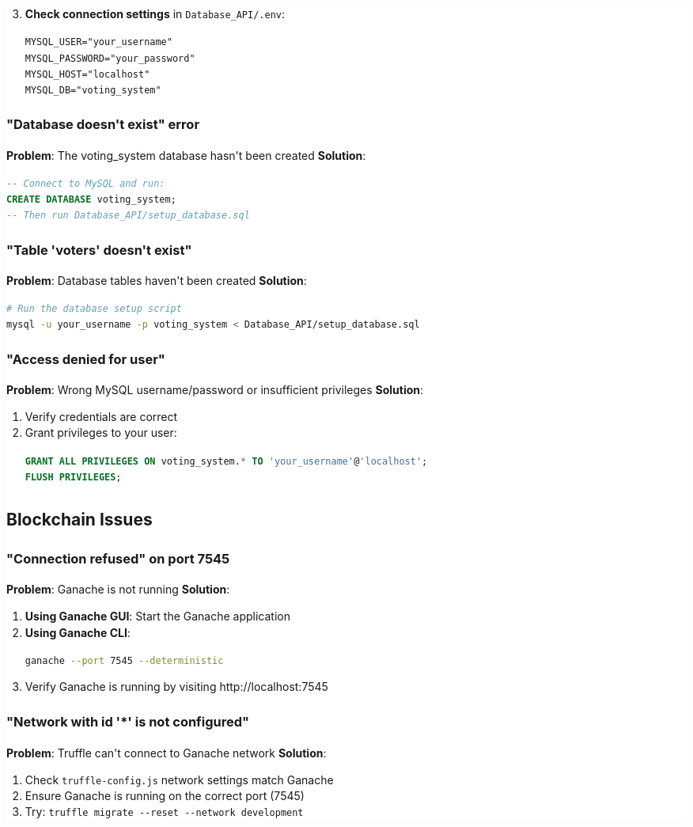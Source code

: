 3. **Check connection settings** in `Database_API/.env`:
   ```env
   MYSQL_USER="your_username"
   MYSQL_PASSWORD="your_password" 
   MYSQL_HOST="localhost"
   MYSQL_DB="voting_system"
   ```

### "Database doesn't exist" error
**Problem**: The voting_system database hasn't been created
**Solution**:
```sql
-- Connect to MySQL and run:
CREATE DATABASE voting_system;
-- Then run Database_API/setup_database.sql
```

### "Table 'voters' doesn't exist"
**Problem**: Database tables haven't been created
**Solution**:
```bash
# Run the database setup script
mysql -u your_username -p voting_system < Database_API/setup_database.sql
```

### "Access denied for user"
**Problem**: Wrong MySQL username/password or insufficient privileges
**Solution**:
1. Verify credentials are correct
2. Grant privileges to your user:
   ```sql
   GRANT ALL PRIVILEGES ON voting_system.* TO 'your_username'@'localhost';
   FLUSH PRIVILEGES;
   ```

## Blockchain Issues

### "Connection refused" on port 7545
**Problem**: Ganache is not running
**Solution**:
1. **Using Ganache GUI**: Start the Ganache application
2. **Using Ganache CLI**: 
   ```bash
   ganache --port 7545 --deterministic
   ```
3. Verify Ganache is running by visiting http://localhost:7545

### "Network with id '*' is not configured" 
**Problem**: Truffle can't connect to Ganache network
**Solution**:
1. Check `truffle-config.js` network settings match Ganache
2. Ensure Ganache is running on the correct port (7545)
3. Try: `truffle migrate --reset --network development`
